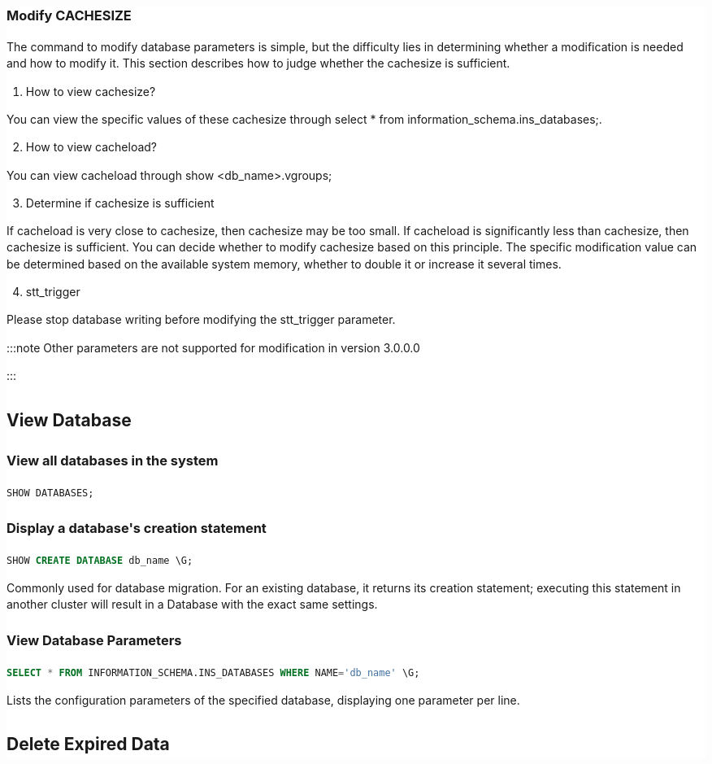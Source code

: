 ### Modify CACHESIZE

The command to modify database parameters is simple, but the difficulty lies in determining whether a modification is needed and how to modify it. This section describes how to judge whether the cachesize is sufficient.

1. How to view cachesize?

You can view the specific values of these cachesize through select * from information_schema.ins_databases;.

2. How to view cacheload?

You can view cacheload through show \<db_name>.vgroups;

3. Determine if cachesize is sufficient

If cacheload is very close to cachesize, then cachesize may be too small. If cacheload is significantly less than cachesize, then cachesize is sufficient. You can decide whether to modify cachesize based on this principle. The specific modification value can be determined based on the available system memory, whether to double it or increase it several times.

4. stt_trigger

Please stop database writing before modifying the stt_trigger parameter.

:::note
Other parameters are not supported for modification in version 3.0.0.0

:::

## View Database

### View all databases in the system

```sql
SHOW DATABASES;
```

### Display a database's creation statement

```sql
SHOW CREATE DATABASE db_name \G;
```

Commonly used for database migration. For an existing database, it returns its creation statement; executing this statement in another cluster will result in a Database with the exact same settings.

### View Database Parameters

```sql
SELECT * FROM INFORMATION_SCHEMA.INS_DATABASES WHERE NAME='db_name' \G;
```

Lists the configuration parameters of the specified database, displaying one parameter per line.

## Delete Expired Data

